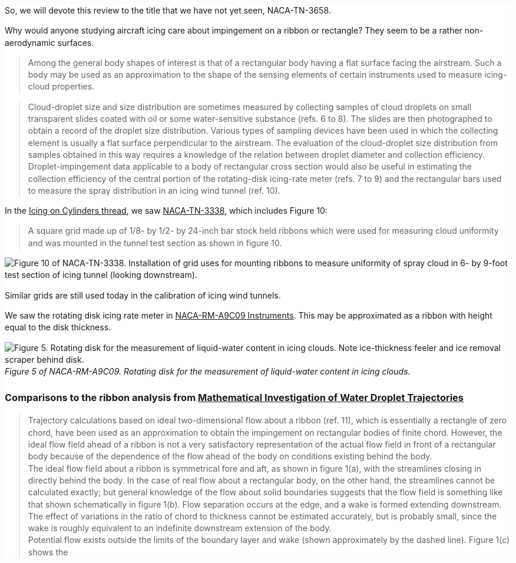So, we will devote this review to the title that we have not yet seen, NACA-TN-3658.

Why would anyone studying aircraft icing care about impingement on a ribbon or rectangle? 
They seem to be a rather non-aerodynamic surfaces. 

> Among the general body shapes of interest is that of a
rectangular body having a flat surface facing the airstream. Such a body
may be used as an approximation to the shape of the sensing elements of
certain instruments used to measure icing-cloud properties.  

>Cloud-droplet size and size distribution are sometimes measured by
collecting samples of cloud droplets on small transparent slides coated
with oil or some water-sensitive substance (refs. 6 to 8). The slides
are then photographed to obtain a record of the droplet size distribution.
Various types of sampling devices have been used in which the collecting
element is usually a flat surface perpendicular to the airstream. The
evaluation of the cloud-droplet size distribution from samples obtained
in this way requires a knowledge of the relation between droplet diameter
and collection efficiency. Droplet-impingement data applicable to a body
of rectangular cross section would also be useful in estimating the collection efficiency of the central portion of the rotating-disk icing-rate
meter (refs. 7 to 9) and the rectangular bars used to measure the spray
distribution in an icing wind tunnel (ref. 10).

In the [Icing on Cylinders thread]({filename}Icing%20on%20Cylinders.md),
we saw [NACA-TN-3338]({filename}NACA-TN-3338.md), which includes Figure 10:  

>A square grid made up of 1/8- by 1/2- by 24-inch bar stock held
ribbons which were used for measuring cloud uniformity and was mounted
in the tunnel test section as shown in figure 10.

![Figure 10 of NACA-TN-3338. Installation of grid uses for mounting ribbons to measure uniformity of spray cloud in 6- by 9-foot test section of icing tunnel (looking downstream).](/images%2Fnaca-tn-3338%2FFigure%2010.png)  

Similar grids are still used today in the calibration of icing wind tunnels.  

We saw the rotating disk icing rate meter in [NACA-RM-A9C09 Instruments](NACA-RM-A9C09_instruments.md). 
This may be approximated as a ribbon with height equal to the disk thickness. 

![Figure 5. Rotating disk for the measurement of liquid-water content in icing clouds. Note ice-thickness feeler and ice removal scraper behind disk.](/images%2Fnaca-rm-a9c09%2FFigure%205.png)
_Figure 5 of NACA-RM-A9C09. Rotating disk for the measurement of liquid-water content in icing clouds._  

### Comparisons to the ribbon analysis from [Mathematical Investigation of Water Droplet Trajectories]({filename}Mathematical%20Investigation%20of%20Water%20Droplet%20Trajectories.md)  

>Trajectory calculations based on ideal two-dimensional flow about a
ribbon (ref. 11), which is essentially a rectangle of zero chord, have
been used as an approximation to obtain the impingement on rectangular
bodies of finite chord. However, the ideal flow field ahead of a ribbon
is not a very satisfactory representation of the actual flow field in
front of a rectangular body because of the dependence of the flow ahead
of the body on conditions existing behind the body.  
The ideal flow field about a ribbon is symmetrical fore and aft, as
shown in figure 1(a), with the streamlines closing in directly behind the
body. In the case of real flow about a rectangular body, on the other
hand, the streamlines cannot be calculated exactly; but general knowledge
of the flow about solid boundaries suggests that the flow field is something 
like that shown schematically in figure 1(b). Flow separation occurs at the 
edge, and a wake is formed extending downstream. The effect
of variations in the ratio of chord to thickness cannot be estimated 
accurately, but is probably small, since the wake is roughly equivalent to
an indefinite downstream extension of the body.  
Potential flow exists outside the limits of the boundary layer and
wake (shown approximately by the dashed line). Figure 1(c) shows the
